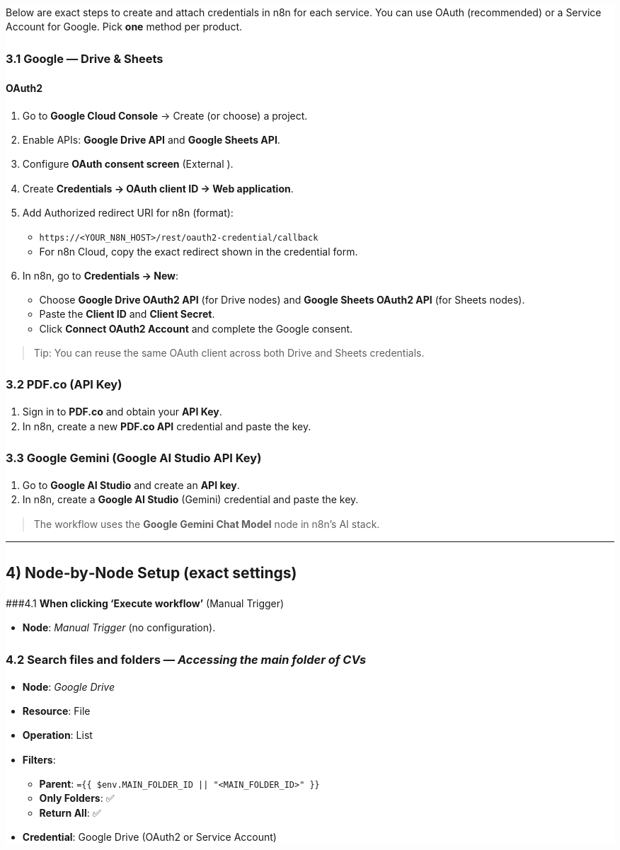 Below are exact steps to create and attach credentials in n8n for each service. You can use OAuth (recommended) or a Service Account for Google. Pick **one** method per product.

### 3.1 Google — Drive & Sheets

####  OAuth2 

1. Go to **Google Cloud Console** → Create (or choose) a project.
2. Enable APIs: **Google Drive API** and **Google Sheets API**.
3. Configure **OAuth consent screen** (External ). 
4. Create **Credentials → OAuth client ID → Web application**.
5. Add Authorized redirect URI for n8n (format):

   * `https://<YOUR_N8N_HOST>/rest/oauth2-credential/callback`
   * For n8n Cloud, copy the exact redirect shown in the credential form.
6. In n8n, go to **Credentials → New**:

   * Choose **Google Drive OAuth2 API** (for Drive nodes) and **Google Sheets OAuth2 API** (for Sheets nodes).
   * Paste the **Client ID** and **Client Secret**.
   * Click **Connect OAuth2 Account** and complete the Google consent.

> Tip: You can reuse the same OAuth client across both Drive and Sheets credentials.


### 3.2 PDF.co (API Key)

1. Sign in to **PDF.co** and obtain your **API Key**.
2. In n8n, create a new **PDF.co API** credential and paste the key.

### 3.3 Google Gemini (Google AI Studio API Key)

1. Go to **Google AI Studio** and create an **API key**.
2. In n8n, create a **Google AI Studio** (Gemini) credential and paste the key.

> The workflow uses the **Google Gemini Chat Model** node in n8n’s AI stack.

---

## 4) Node‑by‑Node Setup (exact settings)


###4.1 **When clicking ‘Execute workflow’** (Manual Trigger)

* **Node**: *Manual Trigger* (no configuration).

### 4.2 **Search files and folders** — *Accessing the main folder of CVs*

* **Node**: *Google Drive*
* **Resource**: File
* **Operation**: List
* **Filters**:

  * **Parent**: `={{ $env.MAIN_FOLDER_ID || "<MAIN_FOLDER_ID>" }}`
  * **Only Folders**: ✅
  * **Return All**: ✅
* **Credential**: Google Drive (OAuth2 or Service Account)
